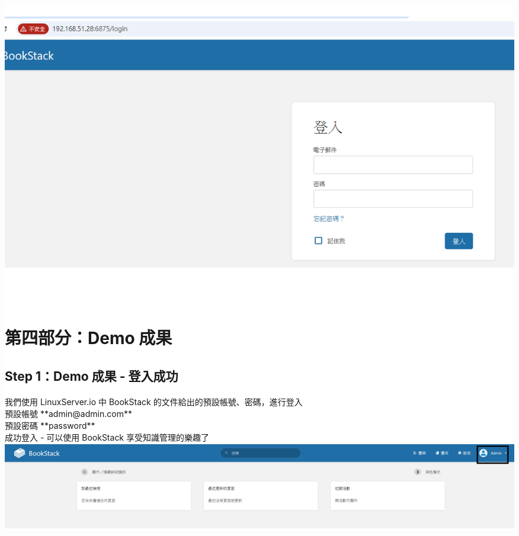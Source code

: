 <br/> <img src="/assets/image/Infomation/2025_07_26/023.png" alt="" width="100%" height="100%" />
<br/>



<br/><br/>
<h1>第四部分：Demo 成果</h1>

<h2>Step 1：Demo 成果 - 登入成功</h2>
我們使用 LinuxServer.io 中 BookStack 的文件給出的預設帳號、密碼，進行登入
<br/>預設帳號 **admin@admin.com**
<br/>預設密碼 **password** 
<br/>成功登入 - 可以使用 BookStack 享受知識管理的樂趣了
<br/> <img src="/assets/image/Infomation/2025_07_26/024.png" alt="" width="100%" height="100%" />
<br/>
